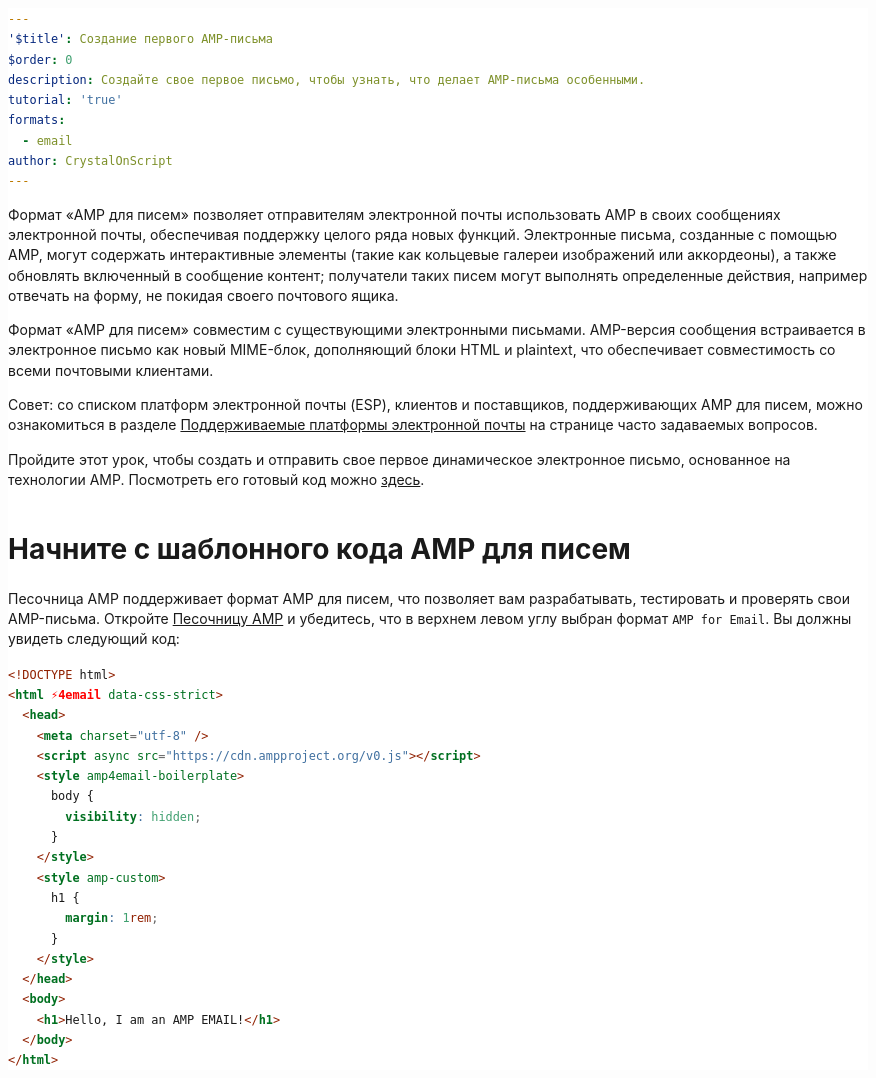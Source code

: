 ```yaml
---
'$title': Создание первого AMP-письма
$order: 0
description: Создайте свое первое письмо, чтобы узнать, что делает AMP-письма особенными.
tutorial: 'true'
formats:
  - email
author: CrystalOnScript
---
```


Формат «AMP для писем» позволяет отправителям электронной почты использовать AMP в своих сообщениях электронной почты, обеспечивая поддержку целого ряда новых функций. Электронные письма, созданные с помощью AMP, могут содержать интерактивные элементы (такие как кольцевые галереи изображений или аккордеоны), а также обновлять включенный в сообщение контент; получатели таких писем могут выполнять определенные действия, например отвечать на форму, не покидая своего почтового ящика.

Формат «AMP для писем» совместим с существующими электронными письмами. AMP-версия сообщения встраивается в электронное письмо как новый MIME-блок, дополняющий блоки HTML и plaintext, что обеспечивает совместимость со всеми почтовыми клиентами.

Совет: со списком платформ электронной почты (ESP), клиентов и поставщиков, поддерживающих AMP для писем, можно ознакомиться в разделе [Поддерживаемые платформы электронной почты](../../../support/faq/email-support.md) на странице часто задаваемых вопросов.

Пройдите этот урок, чтобы создать и отправить свое первое динамическое электронное письмо, основанное на технологии AMP. Посмотреть его готовый код можно [здесь](https://gist.github.com/CrystalOnScript/988c3f0a2eb406da27e9d9bf13a8bf73).

# Начните с шаблонного кода AMP для писем

Песочница AMP поддерживает формат AMP для писем, что позволяет вам разрабатывать, тестировать и проверять свои AMP-письма. Откройте [Песочницу AMP](https://playground.amp.dev/?runtime=amp4email) и убедитесь, что в верхнем левом углу выбран формат `AMP for Email`. Вы должны увидеть следующий код:

```html
<!DOCTYPE html>
<html ⚡4email data-css-strict>
  <head>
    <meta charset="utf-8" />
    <script async src="https://cdn.ampproject.org/v0.js"></script>
    <style amp4email-boilerplate>
      body {
        visibility: hidden;
      }
    </style>
    <style amp-custom>
      h1 {
        margin: 1rem;
      }
    </style>
  </head>
  <body>
    <h1>Hello, I am an AMP EMAIL!</h1>
  </body>
</html>
```
